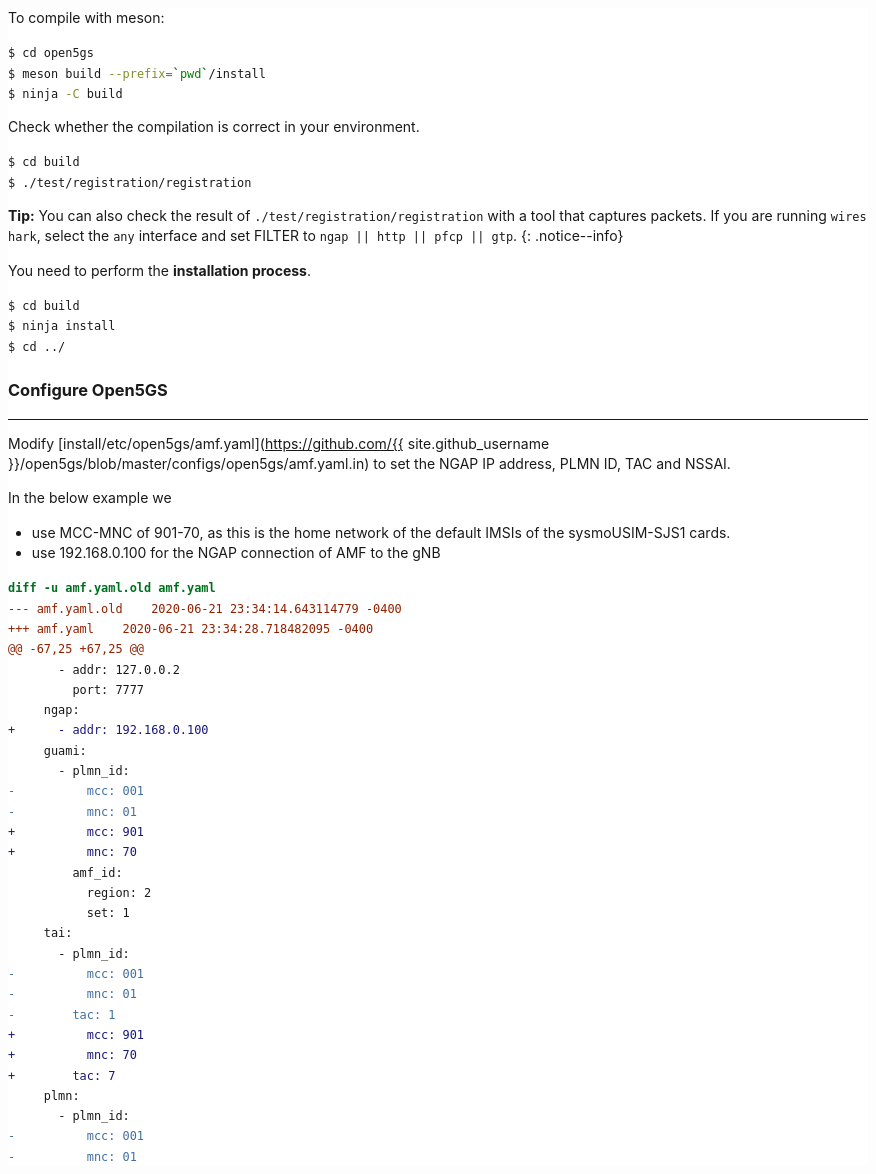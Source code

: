 To compile with meson:

```bash
$ cd open5gs
$ meson build --prefix=`pwd`/install
$ ninja -C build
```

Check whether the compilation is correct in your environment.
```bash
$ cd build
$ ./test/registration/registration
```

**Tip:** You can also check the result of `./test/registration/registration` with a tool that captures packets. If you are running `wireshark`, select the `any` interface and set FILTER to `ngap || http || pfcp || gtp`.
{: .notice--info}

You need to perform the **installation process**.
```bash
$ cd build
$ ninja install
$ cd ../
```

### Configure Open5GS
---

Modify [install/etc/open5gs/amf.yaml](https://github.com/{{ site.github_username }}/open5gs/blob/master/configs/open5gs/amf.yaml.in) to set the NGAP IP address, PLMN ID, TAC and NSSAI. 

In the below example we

- use MCC-MNC of 901-70, as this is the home network of the default IMSIs of the sysmoUSIM-SJS1 cards.
- use 192.168.0.100 for the NGAP connection of AMF to the gNB

```diff
diff -u amf.yaml.old amf.yaml
--- amf.yaml.old	2020-06-21 23:34:14.643114779 -0400
+++ amf.yaml	2020-06-21 23:34:28.718482095 -0400
@@ -67,25 +67,25 @@
       - addr: 127.0.0.2
         port: 7777
     ngap:
+      - addr: 192.168.0.100
     guami:
       - plmn_id:
-          mcc: 001
-          mnc: 01
+          mcc: 901
+          mnc: 70
         amf_id:
           region: 2
           set: 1
     tai:
       - plmn_id:
-          mcc: 001
-          mnc: 01
-        tac: 1
+          mcc: 901
+          mnc: 70
+        tac: 7
     plmn:
       - plmn_id:
-          mcc: 001
-          mnc: 01
```